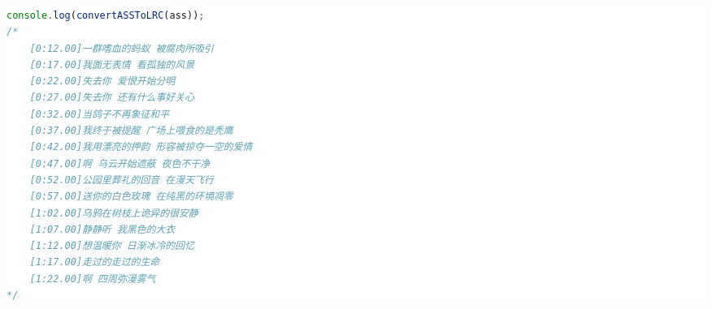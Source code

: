 ```ts
console.log(convertASSToLRC(ass));
/* 
    [0:12.00]一群嗜血的蚂蚁 被腐肉所吸引
    [0:17.00]我面无表情 看孤独的风景
    [0:22.00]失去你 爱恨开始分明
    [0:27.00]失去你 还有什么事好关心
    [0:32.00]当鸽子不再象征和平
    [0:37.00]我终于被提醒 广场上喂食的是秃鹰
    [0:42.00]我用漂亮的押韵 形容被掠夺一空的爱情
    [0:47.00]啊 乌云开始遮蔽 夜色不干净
    [0:52.00]公园里葬礼的回音 在漫天飞行
    [0:57.00]送你的白色玫瑰 在纯黑的环境凋零
    [1:02.00]乌鸦在树枝上诡异的很安静
    [1:07.00]静静听 我黑色的大衣
    [1:12.00]想温暖你 日渐冰冷的回忆
    [1:17.00]走过的走过的生命
    [1:22.00]啊 四周弥漫雾气
*/
```
